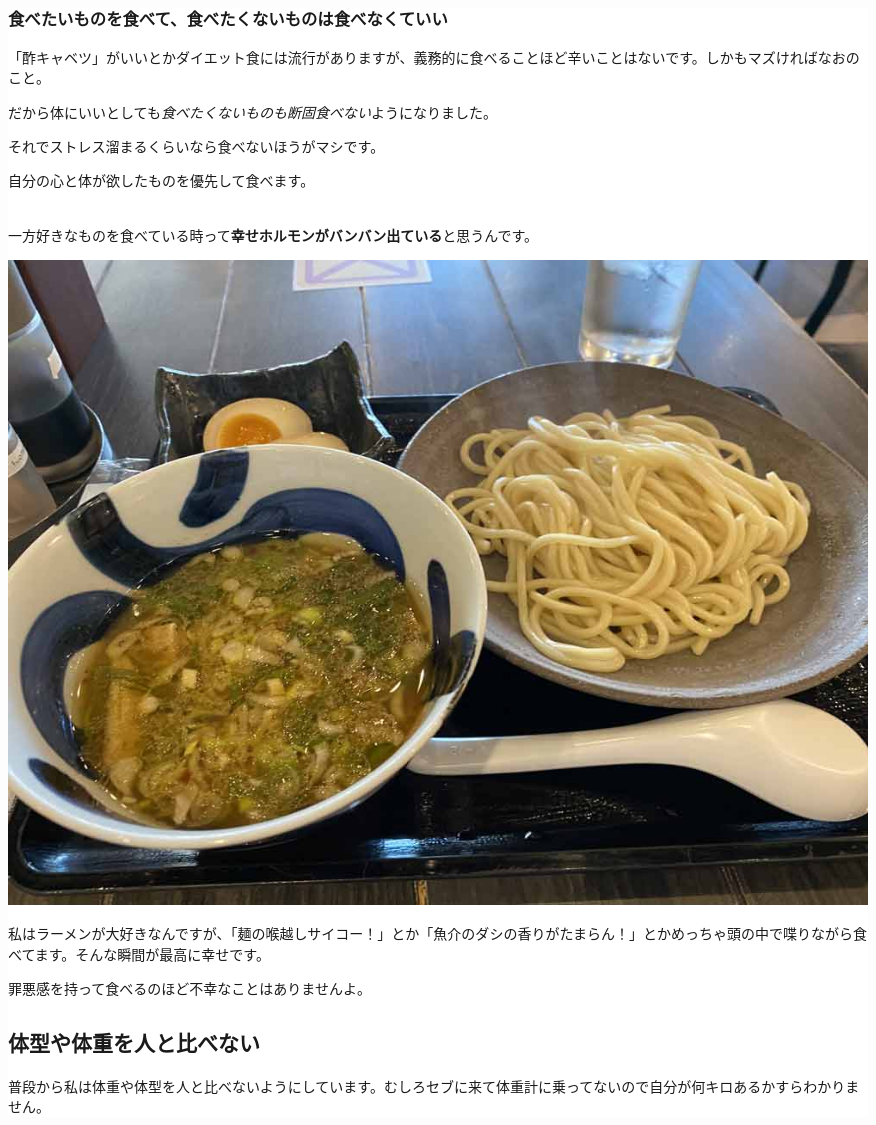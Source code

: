 ### 食べたいものを食べて、食べたくないものは食べなくていい

「酢キャベツ」がいいとかダイエット食には流行がありますが、義務的に食べることほど辛いことはないです。しかもマズければなおのこと。

だから体にいいとしても*食べたくないものも断固食べない*ようになりました。

それでストレス溜まるくらいなら食べないほうがマシです。

自分の心と体が欲したものを優先して食べます。<br><br>

一方好きなものを食べている時って**幸せホルモンがバンバン出ている**と思うんです。

![三ツ矢堂製麺](./images/2021/01/entry434-6.jpg)

私はラーメンが大好きなんですが、「麺の喉越しサイコー！」とか「魚介のダシの香りがたまらん！」とかめっちゃ頭の中で喋りながら食べてます。そんな瞬間が最高に幸せです。

罪悪感を持って食べるのほど不幸なことはありませんよ。

## 体型や体重を人と比べない
普段から私は体重や体型を人と比べないようにしています。むしろセブに来て体重計に乗ってないので自分が何キロあるかすらわかりません。
